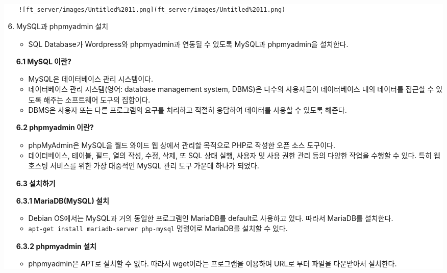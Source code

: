         ![ft_server/images/Untitled%2011.png](ft_server/images/Untitled%2011.png)

6. MySQL과 phpmyadmin 설치
    - SQL Database가 Wordpress와 phpmyadmin과 연동될 수 있도록 MySQL과 phpmyadmin을 설치한다.

    **6.1 MySQL 이란?**

    - MySQL은 데이터베이스 관리 시스템이다.
    - 데이터베이스 관리 시스템(영어: database management system, DBMS)은 다수의 사용자들이 데이터베이스 내의 데이터를 접근할 수 있도록 해주는 소프트웨어 도구의 집합이다.
    - DBMS은 사용자 또는 다른 프로그램의 요구를 처리하고 적절히 응답하여 데이터를 사용할 수 있도록 해준다.

    **6.2 phpmyadmin 이란?**

    - phpMyAdmin은 MySQL을 월드 와이드 웹 상에서 관리할 목적으로 PHP로 작성한 오픈 소스 도구이다.
    - 데이터베이스, 테이블, 필드, 열의 작성, 수정, 삭제, 또 SQL 상태 실행, 사용자 및 사용 권한 관리 등의 다양한 작업을 수행할 수 있다. 특히 웹 호스팅 서비스를 위한 가장 대중적인 MySQL 관리 도구 가운데 하나가 되었다.

    **6.3 설치하기**

    **6.3.1 MariaDB(MySQL) 설치**

    - Debian OS에서는 MySQL과 거의 동일한 프로그램인 MariaDB를 default로 사용하고 있다. 따라서 MariaDB를 설치한다.
    - `apt-get install mariadb-server php-mysql` 명령어로 MariaDB를 설치할 수 있다.

    **6.3.2 phpmyadmin 설치**

    - phpmyadmin은 APT로 설치할 수 없다. 따라서 wget이라는 프로그램을 이용하여 URL로 부터 파일을 다운받아서 설치한다.
